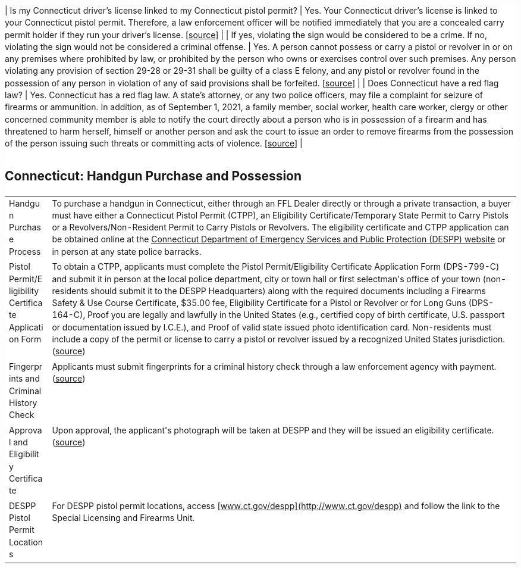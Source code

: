 | Is my Connecticut driver’s license linked to my Connecticut pistol permit? | Yes. Your Connecticut driver’s license is linked to your Connecticut pistol permit. Therefore, a law enforcement officer will be notified immediately that you are a concealed carry permit holder if they run your driver’s license. [[source](https://www.nraila.org/gun-laws/state-gun-laws/connecticut/)] |
| If yes, violating the sign would be considered to be a crime. If no, violating the sign would not be considered a criminal offense. | Yes. A person cannot possess or carry a pistol or revolver in or on any premises where prohibited by law, or prohibited by the person who owns or exercises control over such premises. Any person violating any provision of section 29-28 or 29-31 shall be guilty of a class E felony, and any pistol or revolver found in the possession of any person in violation of any of said provisions shall be forfeited. [[source](https://www.cga.ct.gov/current/pub/chap_529.htm#sec_29-28)] |
| Does Connecticut have a red flag law? | Yes. Connecticut has a red flag law. A state’s attorney, or any two police officers, may file a complaint for seizure of firearms or ammunition. In addition, as of September 1, 2021, a family member, social worker, health care worker, clergy or other concerned community member is able to notify the court directly about a person who is in possession of a firearm and has threatened to harm herself, himself or another person and ask the court to issue an order to remove firearms from the possession of the person issuing such threats or committing acts of violence. [[source](https://codes.findlaw.com/ct/title-29-public-safety-and-state-police/ct-gen-st-sect-29-38c.html)] |


Connecticut: Handgun Purchase and Possession
--------------------------------------------




|  |  |
| --- | --- |
| Handgun Purchase Process | To purchase a handgun in Connecticut, either through an FFL Dealer directly or through a private transaction, a buyer must have either a Connecticut Pistol Permit (CTPP), an Eligibility Certificate/Temporary State Permit to Carry Pistols or a Revolvers/Non-Resident Permit to Carry Pistols or Revolvers. The eligibility certificate and CTPP application can be obtained online at the [Connecticut Department of Emergency Services and Public Protection (DESPP) website](https://portal.ct.gov/DESPP/Division-of-State-Police/Special-Licensing-and-Firearms/Firearms-and-Permit-Related-Forms-and-Information) or in person at any state police barracks. |
| Pistol Permit/Eligibility Certificate Application Form | To obtain a CTPP, applicants must complete the Pistol Permit/Eligibility Certificate Application Form (DPS-799-C) and submit it in person at the local police department, city or town hall or first selectman's office of your town (non-residents should submit it to the DESPP Headquarters) along with the required documents including a Firearms Safety & Use Course Certificate, $35.00 fee, Eligibility Certificate for a Pistol or Revolver or for Long Guns (DPS-164-C), Proof you are legally and lawfully in the United States (e.g., certified copy of birth certificate, U.S. passport or documentation issued by I.C.E.), and Proof of valid state issued photo identification card. Non-residents must include a copy of the permit or license to carry a pistol or revolver issued by a recognized United States jurisdiction. ([source](https://portal.ct.gov/-/media/DESPP/SLFU/firearms/Forms/DPS-799-C--Rev-820.pdf?la=en)) |
| Fingerprints and Criminal History Check | Applicants must submit fingerprints for a criminal history check through a law enforcement agency with payment. ([source](https://portal.ct.gov/DESPP/Division-of-State-Police/Special-Licensing-and-Firearms/Firearms-and-Permit-Related-Forms-and-Information)) |
| Approval and Eligibility Certificate | Upon approval, the applicant's photograph will be taken at DESPP and they will be issued an eligibility certificate. ([source](https://portal.ct.gov/DESPP/Division-of-State-Police/Special-Licensing-and-Firearms/Firearms-and-Permit-Related-Forms-and-Information)) |
| DESPP Pistol Permit Locations | For DESPP pistol permit locations, access [www.ct.gov/despp](http://www.ct.gov/despp) and follow the link to the Special Licensing and Firearms Unit. |

